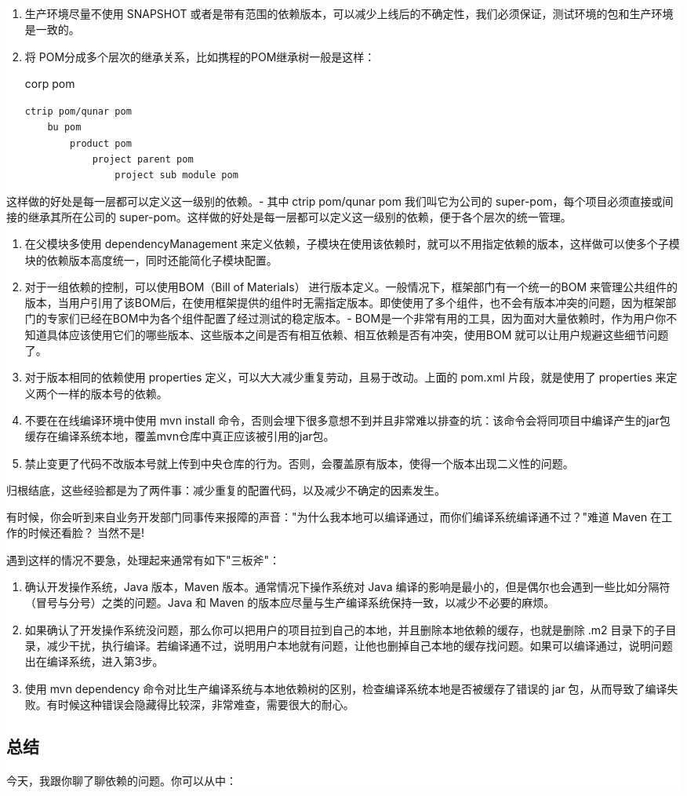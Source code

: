 1.  生产环境尽量不使用 SNAPSHOT
    或者是带有范围的依赖版本，可以减少上线后的不确定性，我们必须保证，测试环境的包和生产环境是一致的。

2.  将 POM分成多个层次的继承关系，比如携程的POM继承树一般是这样：

    corp pom

        ctrip pom/qunar pom
            bu pom
                product pom
                    project parent pom
                        project sub module pom

这样做的好处是每一层都可以定义这一级别的依赖。- 其中 ctrip pom/qunar pom
我们叫它为公司的 super-pom，每个项目必须直接或间接的继承其所在公司的
super-pom。这样做的好处是每一层都可以定义这一级别的依赖，便于各个层次的统一管理。

1.  在父模块多使用 dependencyManagement
    来定义依赖，子模块在使用该依赖时，就可以不用指定依赖的版本，这样做可以使多个子模块的依赖版本高度统一，同时还能简化子模块配置。

2.  对于一组依赖的控制，可以使用BOM（Bill of Materials）
    进行版本定义。一般情况下，框架部门有一个统一的BOM
    来管理公共组件的版本，当用户引用了该BOM后，在使用框架提供的组件时无需指定版本。即使使用了多个组件，也不会有版本冲突的问题，因为框架部门的专家们已经在BOM中为各个组件配置了经过测试的稳定版本。-
    BOM是一个非常有用的工具，因为面对大量依赖时，作为用户你不知道具体应该使用它们的哪些版本、这些版本之间是否有相互依赖、相互依赖是否有冲突，使用BOM
    就可以让用户规避这些细节问题了。

3.  对于版本相同的依赖使用 properties
    定义，可以大大减少重复劳动，且易于改动。上面的 pom.xml
    片段，就是使用了 properties 来定义两个一样的版本号的依赖。

4.  不要在在线编译环境中使用 mvn install
    命令，否则会埋下很多意想不到并且非常难以排查的坑：该命令会将同项目中编译产生的jar包缓存在编译系统本地，覆盖mvn仓库中真正应该被引用的jar包。

5.  禁止变更了代码不改版本号就上传到中央仓库的行为。否则，会覆盖原有版本，使得一个版本出现二义性的问题。

归根结底，这些经验都是为了两件事：减少重复的配置代码，以及减少不确定的因素发生。

有时候，你会听到来自业务开发部门同事传来报障的声音："为什么我本地可以编译通过，而你们编译系统编译通不过？"难道
Maven 在工作的时候还看脸？ 当然不是!

遇到这样的情况不要急，处理起来通常有如下"三板斧"：

1.  确认开发操作系统，Java 版本，Maven 版本。通常情况下操作系统对 Java
    编译的影响是最小的，但是偶尔也会遇到一些比如分隔符（冒号与分号）之类的问题。Java
    和 Maven 的版本应尽量与生产编译系统保持一致，以减少不必要的麻烦。

2.  如果确认了开发操作系统没问题，那么你可以把用户的项目拉到自己的本地，并且删除本地依赖的缓存，也就是删除
    .m2
    目录下的子目录，减少干扰，执行编译。若编译通不过，说明用户本地就有问题，让他也删掉自己本地的缓存找问题。如果可以编译通过，说明问题出在编译系统，进入第3步。

3.  使用 mvn dependency
    命令对比生产编译系统与本地依赖树的区别，检查编译系统本地是否被缓存了错误的
    jar
    包，从而导致了编译失败。有时候这种错误会隐藏得比较深，非常难查，需要很大的耐心。

## 总结

今天，我跟你聊了聊依赖的问题。你可以从中：
